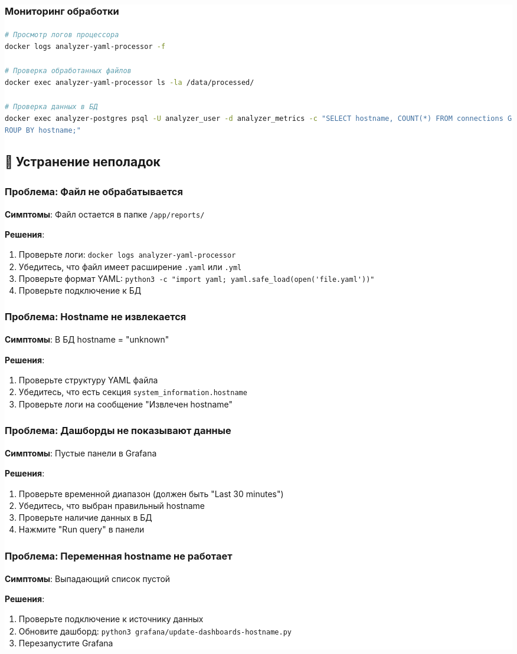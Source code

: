 ### Мониторинг обработки

```bash
# Просмотр логов процессора
docker logs analyzer-yaml-processor -f

# Проверка обработанных файлов
docker exec analyzer-yaml-processor ls -la /data/processed/

# Проверка данных в БД
docker exec analyzer-postgres psql -U analyzer_user -d analyzer_metrics -c "SELECT hostname, COUNT(*) FROM connections GROUP BY hostname;"
```

## 🔧 Устранение неполадок

### Проблема: Файл не обрабатывается

**Симптомы**: Файл остается в папке `/app/reports/`

**Решения**:
1. Проверьте логи: `docker logs analyzer-yaml-processor`
2. Убедитесь, что файл имеет расширение `.yaml` или `.yml`
3. Проверьте формат YAML: `python3 -c "import yaml; yaml.safe_load(open('file.yaml'))"`
4. Проверьте подключение к БД

### Проблема: Hostname не извлекается

**Симптомы**: В БД hostname = "unknown"

**Решения**:
1. Проверьте структуру YAML файла
2. Убедитесь, что есть секция `system_information.hostname`
3. Проверьте логи на сообщение "Извлечен hostname"

### Проблема: Дашборды не показывают данные

**Симптомы**: Пустые панели в Grafana

**Решения**:
1. Проверьте временной диапазон (должен быть "Last 30 minutes")
2. Убедитесь, что выбран правильный hostname
3. Проверьте наличие данных в БД
4. Нажмите "Run query" в панели

### Проблема: Переменная hostname не работает

**Симптомы**: Выпадающий список пустой

**Решения**:
1. Проверьте подключение к источнику данных
2. Обновите дашборд: `python3 grafana/update-dashboards-hostname.py`
3. Перезапустите Grafana
